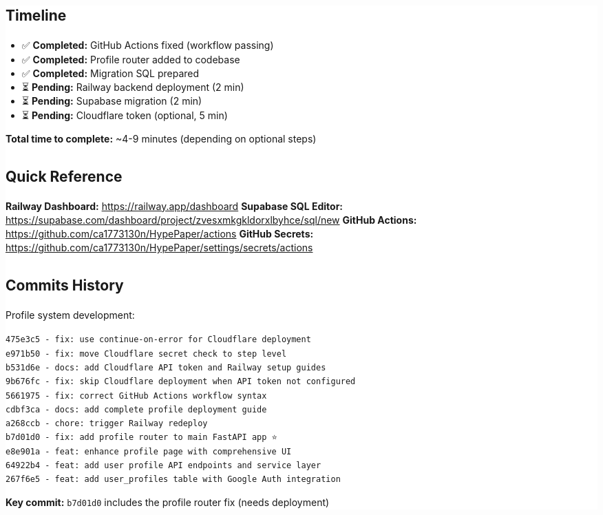 ## Timeline

- ✅ **Completed:** GitHub Actions fixed (workflow passing)
- ✅ **Completed:** Profile router added to codebase
- ✅ **Completed:** Migration SQL prepared
- ⏳ **Pending:** Railway backend deployment (2 min)
- ⏳ **Pending:** Supabase migration (2 min)
- ⏳ **Pending:** Cloudflare token (optional, 5 min)

**Total time to complete:** ~4-9 minutes (depending on optional steps)

## Quick Reference

**Railway Dashboard:** https://railway.app/dashboard
**Supabase SQL Editor:** https://supabase.com/dashboard/project/zvesxmkgkldorxlbyhce/sql/new
**GitHub Actions:** https://github.com/ca1773130n/HypePaper/actions
**GitHub Secrets:** https://github.com/ca1773130n/HypePaper/settings/secrets/actions

## Commits History

Profile system development:
```
475e3c5 - fix: use continue-on-error for Cloudflare deployment
e971b50 - fix: move Cloudflare secret check to step level
b531d6e - docs: add Cloudflare API token and Railway setup guides
9b676fc - fix: skip Cloudflare deployment when API token not configured
5661975 - fix: correct GitHub Actions workflow syntax
cdbf3ca - docs: add complete profile deployment guide
a268ccb - chore: trigger Railway redeploy
b7d01d0 - fix: add profile router to main FastAPI app ⭐
e8e901a - feat: enhance profile page with comprehensive UI
64922b4 - feat: add user profile API endpoints and service layer
267f6e5 - feat: add user_profiles table with Google Auth integration
```

**Key commit:** `b7d01d0` includes the profile router fix (needs deployment)
